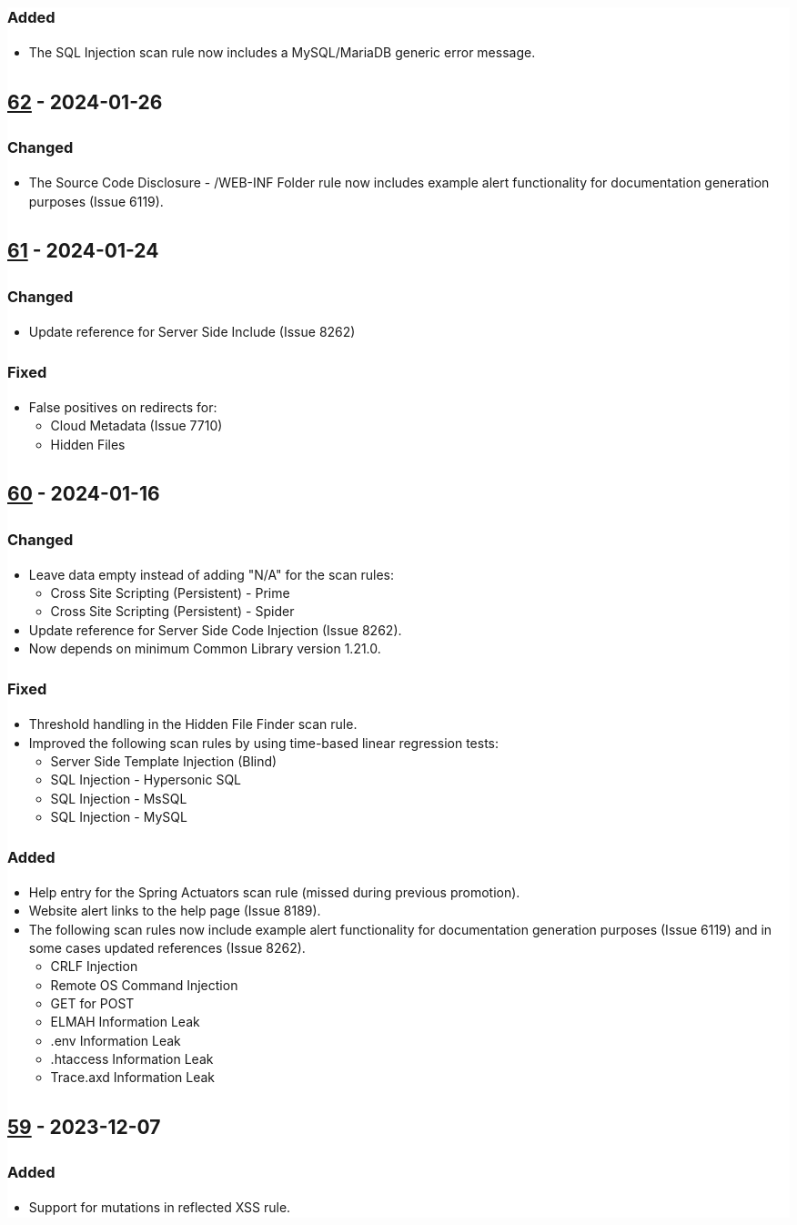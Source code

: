 ### Added
- The SQL Injection scan rule now includes a MySQL/MariaDB generic error message.

## [62] - 2024-01-26
### Changed
- The Source Code Disclosure - /WEB-INF Folder rule now includes example alert functionality for documentation generation purposes (Issue 6119).

## [61] - 2024-01-24
### Changed 
- Update reference for Server Side Include (Issue 8262) 
### Fixed
- False positives on redirects for:
  - Cloud Metadata (Issue 7710)
  - Hidden Files

## [60] - 2024-01-16
### Changed
- Leave data empty instead of adding "N/A" for the scan rules:
  - Cross Site Scripting (Persistent) - Prime
  - Cross Site Scripting (Persistent) - Spider
- Update reference for Server Side Code Injection (Issue 8262).
- Now depends on minimum Common Library version 1.21.0.

### Fixed
- Threshold handling in the Hidden File Finder scan rule.
- Improved the following scan rules by using time-based linear regression tests:
  - Server Side Template Injection (Blind)
  - SQL Injection - Hypersonic SQL
  - SQL Injection - MsSQL
  - SQL Injection - MySQL

### Added
- Help entry for the Spring Actuators scan rule (missed during previous promotion).
- Website alert links to the help page (Issue 8189).
- The following scan rules now include example alert functionality for documentation generation purposes (Issue 6119) and in some cases updated references (Issue 8262).
  - CRLF Injection
  - Remote OS Command Injection
  - GET for POST
  - ELMAH Information Leak
  - .env Information Leak
  - .htaccess Information Leak
  - Trace.axd Information Leak

## [59] - 2023-12-07
### Added
- Support for mutations in reflected XSS rule.


[67]: https://github.com/zaproxy/zap-extensions/releases/ascanrules-v67
[66]: https://github.com/zaproxy/zap-extensions/releases/ascanrules-v66
[65]: https://github.com/zaproxy/zap-extensions/releases/ascanrules-v65
[64]: https://github.com/zaproxy/zap-extensions/releases/ascanrules-v64
[63]: https://github.com/zaproxy/zap-extensions/releases/ascanrules-v63
[62]: https://github.com/zaproxy/zap-extensions/releases/ascanrules-v62
[61]: https://github.com/zaproxy/zap-extensions/releases/ascanrules-v61
[60]: https://github.com/zaproxy/zap-extensions/releases/ascanrules-v60
[59]: https://github.com/zaproxy/zap-extensions/releases/ascanrules-v59
[58]: https://github.com/zaproxy/zap-extensions/releases/ascanrules-v58
[57]: https://github.com/zaproxy/zap-extensions/releases/ascanrules-v57
[56]: https://github.com/zaproxy/zap-extensions/releases/ascanrules-v56
[55]: https://github.com/zaproxy/zap-extensions/releases/ascanrules-v55
[54]: https://github.com/zaproxy/zap-extensions/releases/ascanrules-v54
[53]: https://github.com/zaproxy/zap-extensions/releases/ascanrules-v53
[52]: https://github.com/zaproxy/zap-extensions/releases/ascanrules-v52
[51]: https://github.com/zaproxy/zap-extensions/releases/ascanrules-v51
[50]: https://github.com/zaproxy/zap-extensions/releases/ascanrules-v50
[49]: https://github.com/zaproxy/zap-extensions/releases/ascanrules-v49
[48]: https://github.com/zaproxy/zap-extensions/releases/ascanrules-v48
[47]: https://github.com/zaproxy/zap-extensions/releases/ascanrules-v47
[46]: https://github.com/zaproxy/zap-extensions/releases/ascanrules-v46
[45]: https://github.com/zaproxy/zap-extensions/releases/ascanrules-v45
[44]: https://github.com/zaproxy/zap-extensions/releases/ascanrules-v44
[43]: https://github.com/zaproxy/zap-extensions/releases/ascanrules-v43
[42]: https://github.com/zaproxy/zap-extensions/releases/ascanrules-v42
[41]: https://github.com/zaproxy/zap-extensions/releases/ascanrules-v41
[40]: https://github.com/zaproxy/zap-extensions/releases/ascanrules-v40
[39]: https://github.com/zaproxy/zap-extensions/releases/ascanrules-v39
[38]: https://github.com/zaproxy/zap-extensions/releases/ascanrules-v38
[37]: https://github.com/zaproxy/zap-extensions/releases/ascanrules-v37
[36]: https://github.com/zaproxy/zap-extensions/releases/ascanrules-v36
[35]: https://github.com/zaproxy/zap-extensions/releases/ascanrules-v35
[34]: https://github.com/zaproxy/zap-extensions/releases/ascanrules-v34
[33]: https://github.com/zaproxy/zap-extensions/releases/ascanrules-v33
